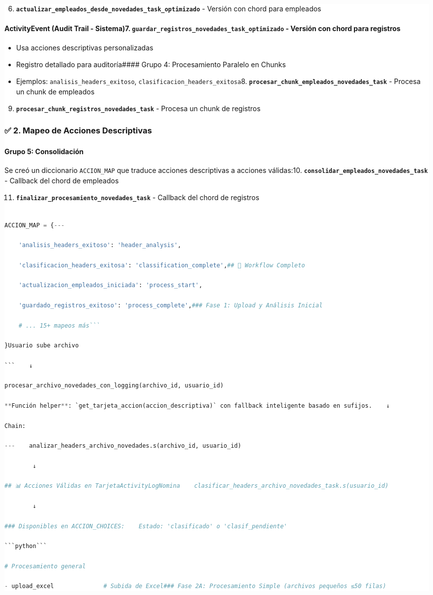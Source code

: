 6. **`actualizar_empleados_desde_novedades_task_optimizado`** - Versión con chord para empleados

#### ActivityEvent (Audit Trail - Sistema)7. **`guardar_registros_novedades_task_optimizado`** - Versión con chord para registros

- Usa acciones descriptivas personalizadas

- Registro detallado para auditoría#### Grupo 4: Procesamiento Paralelo en Chunks

- Ejemplos: `analisis_headers_exitoso`, `clasificacion_headers_exitosa`8. **`procesar_chunk_empleados_novedades_task`** - Procesa un chunk de empleados

9. **`procesar_chunk_registros_novedades_task`** - Procesa un chunk de registros

### ✅ 2. Mapeo de Acciones Descriptivas

#### Grupo 5: Consolidación

Se creó un diccionario `ACCION_MAP` que traduce acciones descriptivas a acciones válidas:10. **`consolidar_empleados_novedades_task`** - Callback del chord de empleados

11. **`finalizar_procesamiento_novedades_task`** - Callback del chord de registros

```python

ACCION_MAP = {---

    'analisis_headers_exitoso': 'header_analysis',

    'clasificacion_headers_exitosa': 'classification_complete',## 🔄 Workflow Completo

    'actualizacion_empleados_iniciada': 'process_start',

    'guardado_registros_exitoso': 'process_complete',### Fase 1: Upload y Análisis Inicial

    # ... 15+ mapeos más```

}Usuario sube archivo

```    ↓

procesar_archivo_novedades_con_logging(archivo_id, usuario_id)

**Función helper**: `get_tarjeta_accion(accion_descriptiva)` con fallback inteligente basado en sufijos.    ↓

Chain:

---    analizar_headers_archivo_novedades.s(archivo_id, usuario_id)

        ↓

## 📊 Acciones Válidas en TarjetaActivityLogNomina    clasificar_headers_archivo_novedades_task.s(usuario_id)

        ↓

### Disponibles en ACCION_CHOICES:    Estado: 'clasificado' o 'clasif_pendiente'

```python```

# Procesamiento general

- upload_excel              # Subida de Excel### Fase 2A: Procesamiento Simple (archivos pequeños ≤50 filas)

```